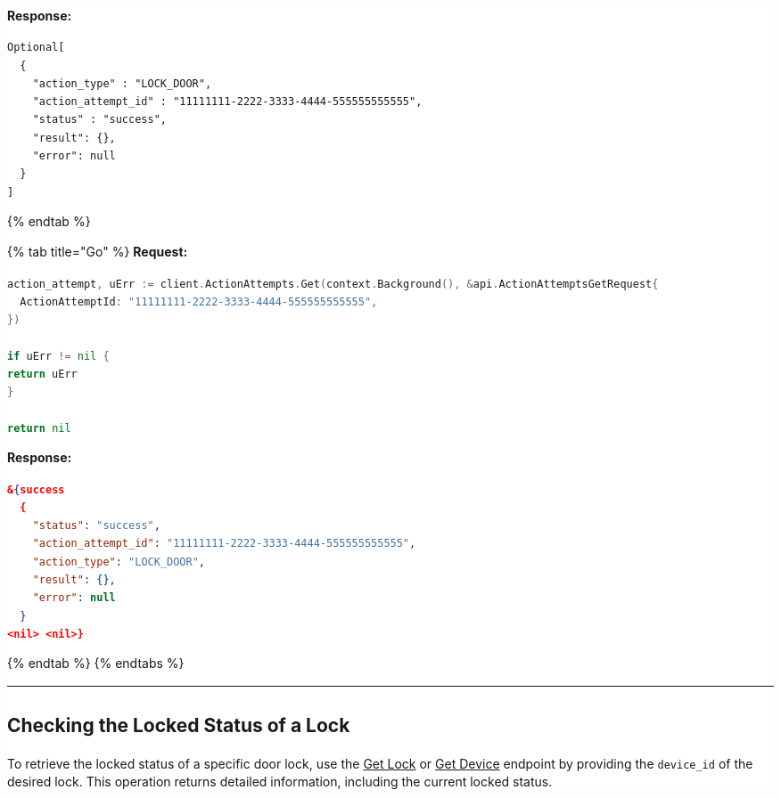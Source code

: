 **Response:**

```
Optional[
  {
    "action_type" : "LOCK_DOOR",
    "action_attempt_id" : "11111111-2222-3333-4444-555555555555",
    "status" : "success",
    "result": {},
    "error": null
  }
]
```
{% endtab %}

{% tab title="Go" %}
**Request:**

```go
action_attempt, uErr := client.ActionAttempts.Get(context.Background(), &api.ActionAttemptsGetRequest{
  ActionAttemptId: "11111111-2222-3333-4444-555555555555",
})

if uErr != nil {
return uErr
}

return nil
```

**Response:**

```json
&{success
  {
    "status": "success",
    "action_attempt_id": "11111111-2222-3333-4444-555555555555",
    "action_type": "LOCK_DOOR",
    "result": {},
    "error": null
  }
<nil> <nil>}
```
{% endtab %}
{% endtabs %}

***

## Checking the Locked Status of a Lock

To retrieve the locked status of a specific door lock, use the [Get Lock](../../api-clients/locks/get-lock.md) or [Get Device](../../api-clients/devices/get-device.md) endpoint by providing the `device_id` of the desired lock. This operation returns detailed information, including the current locked status.

